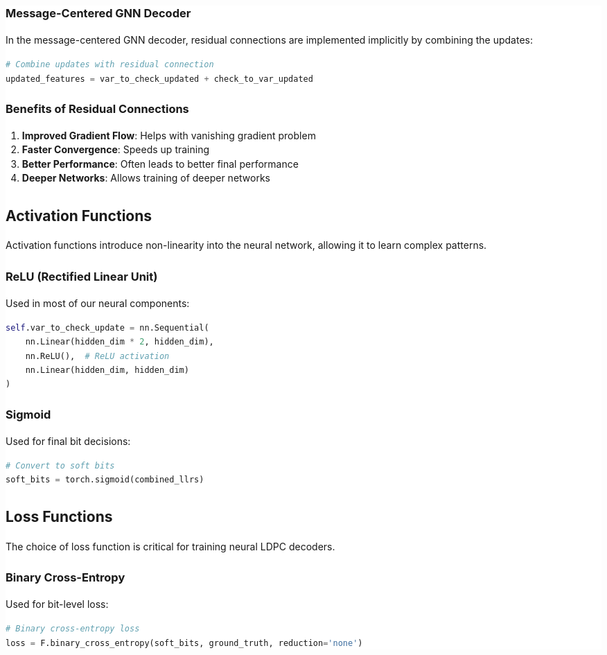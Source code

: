 ### Message-Centered GNN Decoder

In the message-centered GNN decoder, residual connections are implemented implicitly by combining the updates:

```python
# Combine updates with residual connection
updated_features = var_to_check_updated + check_to_var_updated
```

### Benefits of Residual Connections

1. **Improved Gradient Flow**: Helps with vanishing gradient problem
2. **Faster Convergence**: Speeds up training
3. **Better Performance**: Often leads to better final performance
4. **Deeper Networks**: Allows training of deeper networks

## Activation Functions

Activation functions introduce non-linearity into the neural network, allowing it to learn complex patterns.

### ReLU (Rectified Linear Unit)

Used in most of our neural components:

```python
self.var_to_check_update = nn.Sequential(
    nn.Linear(hidden_dim * 2, hidden_dim),
    nn.ReLU(),  # ReLU activation
    nn.Linear(hidden_dim, hidden_dim)
)
```

### Sigmoid

Used for final bit decisions:

```python
# Convert to soft bits
soft_bits = torch.sigmoid(combined_llrs)
```

## Loss Functions

The choice of loss function is critical for training neural LDPC decoders.

### Binary Cross-Entropy

Used for bit-level loss:

```python
# Binary cross-entropy loss
loss = F.binary_cross_entropy(soft_bits, ground_truth, reduction='none')
```
